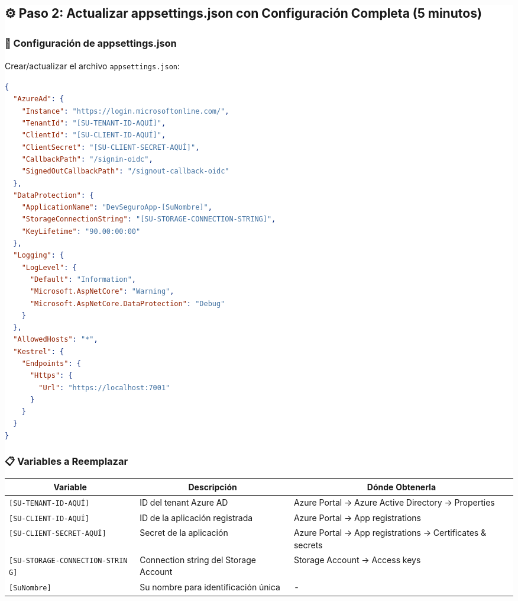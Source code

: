 ## ⚙️ Paso 2: Actualizar appsettings.json con Configuración Completa (5 minutos)

### 📝 Configuración de appsettings.json

Crear/actualizar el archivo `appsettings.json`:

```json
{
  "AzureAd": {
    "Instance": "https://login.microsoftonline.com/",
    "TenantId": "[SU-TENANT-ID-AQUÍ]",
    "ClientId": "[SU-CLIENT-ID-AQUÍ]",
    "ClientSecret": "[SU-CLIENT-SECRET-AQUÍ]",
    "CallbackPath": "/signin-oidc",
    "SignedOutCallbackPath": "/signout-callback-oidc"
  },
  "DataProtection": {
    "ApplicationName": "DevSeguroApp-[SuNombre]",
    "StorageConnectionString": "[SU-STORAGE-CONNECTION-STRING]",
    "KeyLifetime": "90.00:00:00"
  },
  "Logging": {
    "LogLevel": {
      "Default": "Information",
      "Microsoft.AspNetCore": "Warning",
      "Microsoft.AspNetCore.DataProtection": "Debug"
    }
  },
  "AllowedHosts": "*",
  "Kestrel": {
    "Endpoints": {
      "Https": {
        "Url": "https://localhost:7001"
      }
    }
  }
}
```

### 📋 Variables a Reemplazar

| Variable                           | Descripción                          | Dónde Obtenerla                                            |
| ---------------------------------- | ------------------------------------- | ----------------------------------------------------------- |
| `[SU-TENANT-ID-AQUÍ]`           | ID del tenant Azure AD                | Azure Portal → Azure Active Directory → Properties        |
| `[SU-CLIENT-ID-AQUÍ]`           | ID de la aplicación registrada       | Azure Portal → App registrations                           |
| `[SU-CLIENT-SECRET-AQUÍ]`       | Secret de la aplicación              | Azure Portal → App registrations → Certificates & secrets |
| `[SU-STORAGE-CONNECTION-STRING]` | Connection string del Storage Account | Storage Account → Access keys                              |
| `[SuNombre]`                     | Su nombre para identificación única | -                                                           |
